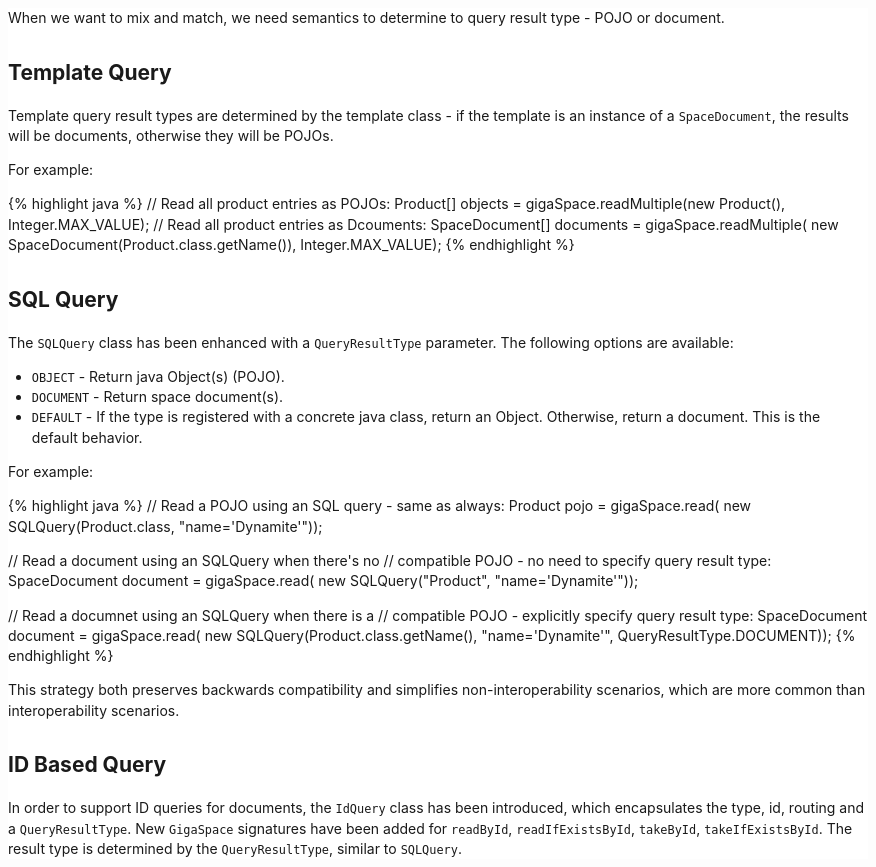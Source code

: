 When we want to mix and match, we need semantics to determine to query result type - POJO or document.

## Template Query

Template query result types are determined by the template class - if the template is an instance of a `SpaceDocument`, the results will be documents, otherwise they will be POJOs.

For example:

{% highlight java %}
// Read all product entries as POJOs:
Product[] objects = gigaSpace.readMultiple(new Product(), Integer.MAX_VALUE);
// Read all product entries as Dcouments:
SpaceDocument[] documents = gigaSpace.readMultiple(
    new SpaceDocument(Product.class.getName()), Integer.MAX_VALUE);
{% endhighlight %}

## SQL Query

The `SQLQuery` class has been enhanced with a `QueryResultType` parameter. The following options are available:

- `OBJECT` - Return java Object(s) (POJO).
- `DOCUMENT` - Return space document(s).
- `DEFAULT` - If the type is registered with a concrete java class, return an Object. Otherwise, return a document. This is the default behavior.

For example:

{% highlight java %}
// Read a POJO using an SQL query - same as always:
Product pojo = gigaSpace.read(
    new SQLQuery<Product>(Product.class, "name='Dynamite'"));

// Read a document using an SQLQuery when there's no
// compatible POJO - no need to specify query result type:
SpaceDocument document = gigaSpace.read(
    new SQLQuery<SpaceDocument>("Product", "name='Dynamite'"));

// Read a documnet using an SQLQuery when there is a
// compatible POJO - explicitly specify query result type:
SpaceDocument document = gigaSpace.read(
    new SQLQuery<SpaceDocument>(Product.class.getName(),
        "name='Dynamite'", QueryResultType.DOCUMENT));
{% endhighlight %}

This strategy both preserves backwards compatibility and simplifies non-interoperability scenarios, which are more common than interoperability scenarios.

## ID Based Query

In order to support ID queries for documents, the `IdQuery` class has been introduced, which encapsulates the type, id, routing and a `QueryResultType`. New `GigaSpace` signatures have been added for `readById`, `readIfExistsById`, `takeById`, `takeIfExistsById`. The result type is determined by the `QueryResultType`, similar to `SQLQuery`.
